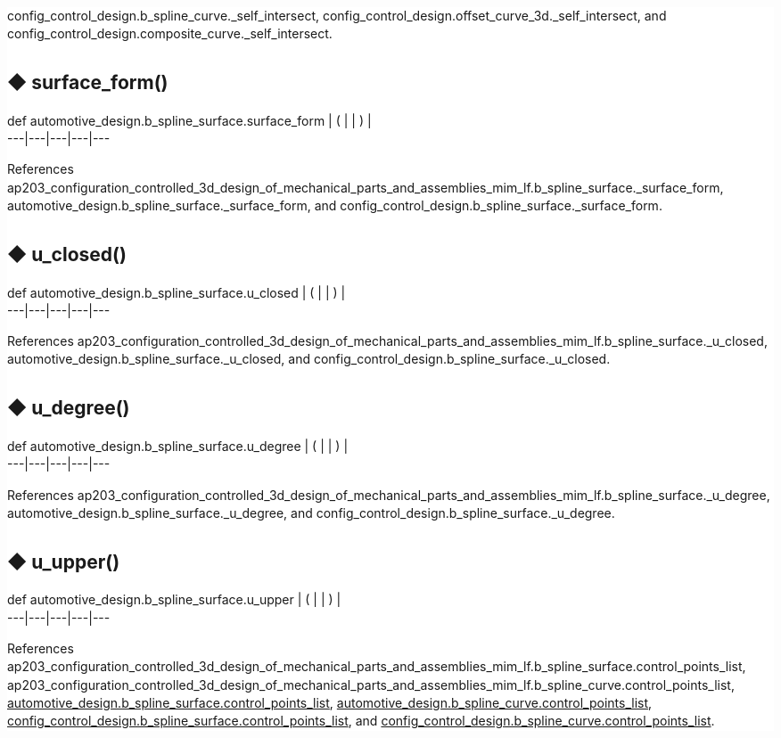 config_control_design.b_spline_curve._self_intersect,
config_control_design.offset_curve_3d._self_intersect, and
config_control_design.composite_curve._self_intersect.

## ◆ surface_form()

def automotive_design.b_spline_surface.surface_form  | ( | | ) |   
---|---|---|---|---  
  
References
ap203_configuration_controlled_3d_design_of_mechanical_parts_and_assemblies_mim_lf.b_spline_surface._surface_form,
automotive_design.b_spline_surface._surface_form, and
config_control_design.b_spline_surface._surface_form.

## ◆ u_closed()

def automotive_design.b_spline_surface.u_closed  | ( | | ) |   
---|---|---|---|---  
  
References
ap203_configuration_controlled_3d_design_of_mechanical_parts_and_assemblies_mim_lf.b_spline_surface._u_closed,
automotive_design.b_spline_surface._u_closed, and
config_control_design.b_spline_surface._u_closed.

## ◆ u_degree()

def automotive_design.b_spline_surface.u_degree  | ( | | ) |   
---|---|---|---|---  
  
References
ap203_configuration_controlled_3d_design_of_mechanical_parts_and_assemblies_mim_lf.b_spline_surface._u_degree,
automotive_design.b_spline_surface._u_degree, and
config_control_design.b_spline_surface._u_degree.

## ◆ u_upper()

def automotive_design.b_spline_surface.u_upper  | ( | | ) |   
---|---|---|---|---  
  
References
ap203_configuration_controlled_3d_design_of_mechanical_parts_and_assemblies_mim_lf.b_spline_surface.control_points_list,
ap203_configuration_controlled_3d_design_of_mechanical_parts_and_assemblies_mim_lf.b_spline_curve.control_points_list,
[automotive_design.b_spline_surface.control_points_list](../../d8/dc4/classautomotive__design_1_1b__spline__surface.html#a79feb58cf5e62987a2bbc4dd64715672),
[automotive_design.b_spline_curve.control_points_list](../../db/d4c/classautomotive__design_1_1b__spline__curve.html#ac4a7bc236467fb08ef8a1f49f94a437f),
[config_control_design.b_spline_surface.control_points_list](../../de/d46/classconfig__control__design_1_1b__spline__surface.html#a32ded8f4c1082d4f1e122440c1d43309),
and
[config_control_design.b_spline_curve.control_points_list](../../d9/d93/classconfig__control__design_1_1b__spline__curve.html#a11d6438f4c597f87addccd7bad9abc47).
